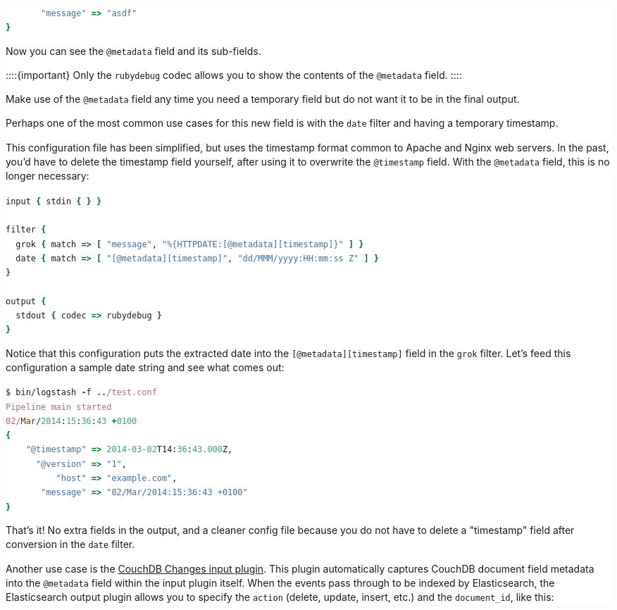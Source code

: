 ```ruby
       "message" => "asdf"
}
```

Now you can see the `@metadata` field and its sub-fields.

::::{important}
Only the `rubydebug` codec allows you to show the contents of the `@metadata` field.
::::


Make use of the `@metadata` field any time you need a temporary field but do not want it to be in the final output.

Perhaps one of the most common use cases for this new field is with the `date` filter and having a temporary timestamp.

This configuration file has been simplified, but uses the timestamp format common to Apache and Nginx web servers.  In the past, you’d have to delete the timestamp field yourself, after using it to overwrite the `@timestamp` field.  With the `@metadata` field, this is no longer necessary:

```ruby
input { stdin { } }

filter {
  grok { match => [ "message", "%{HTTPDATE:[@metadata][timestamp]}" ] }
  date { match => [ "[@metadata][timestamp]", "dd/MMM/yyyy:HH:mm:ss Z" ] }
}

output {
  stdout { codec => rubydebug }
}
```

Notice that this configuration puts the extracted date into the `[@metadata][timestamp]` field in the `grok` filter.  Let’s feed this configuration a sample date string and see what comes out:

```ruby
$ bin/logstash -f ../test.conf
Pipeline main started
02/Mar/2014:15:36:43 +0100
{
    "@timestamp" => 2014-03-02T14:36:43.000Z,
      "@version" => "1",
          "host" => "example.com",
       "message" => "02/Mar/2014:15:36:43 +0100"
}
```

That’s it!  No extra fields in the output, and a cleaner config file because you do not have to delete a "timestamp" field after conversion in the `date` filter.

Another use case is the [CouchDB Changes input plugin](https://github.com/logstash-plugins/logstash-input-couchdb_changes). This plugin automatically captures CouchDB document field metadata into the `@metadata` field within the input plugin itself.  When the events pass through to be indexed by Elasticsearch, the Elasticsearch output plugin allows you to specify the `action` (delete, update, insert, etc.) and the `document_id`, like this:
